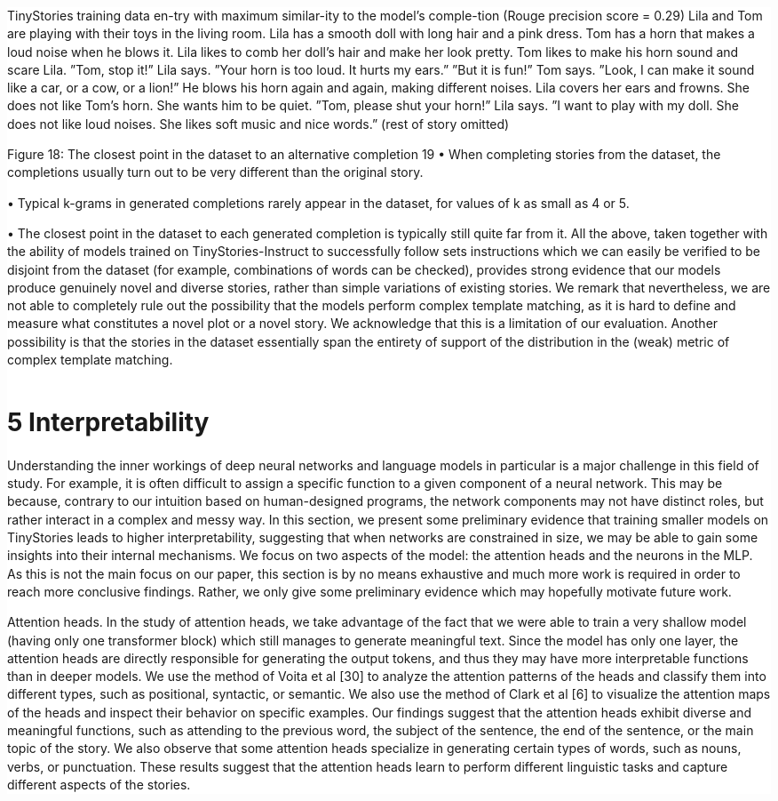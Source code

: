 TinyStories training data en-try with maximum similar-ity to the model’s comple-tion (Rouge precision score = 0.29) Lila and Tom are playing with their toys in the living room. Lila has a smooth doll with long hair and a pink dress. Tom has a horn that makes a loud noise when he blows it. Lila likes to comb her doll’s hair and make her look pretty. Tom likes to make his horn sound and scare Lila. ”Tom, stop it!” Lila says. ”Your horn is too loud. It hurts my ears.” ”But it is fun!” Tom says. ”Look, I can make it sound like a car, or a cow, or a lion!” He blows his horn again and again, making different noises. Lila covers her ears and frowns. She does not like Tom’s horn. She wants him to be quiet. ”Tom, please shut your horn!” Lila says. ”I want to play with my doll. She does not like loud noises. She likes soft music and nice words.” (rest of story omitted) 

Figure 18: The closest point in the dataset to an alternative completion 19 • When completing stories from the dataset, the completions usually turn out to be very different than the original story. 

• Typical k-grams in generated completions rarely appear in the dataset, for values of k as small as 4 or 5. 

• The closest point in the dataset to each generated completion is typically still quite far from it. All the above, taken together with the ability of models trained on TinyStories-Instruct to successfully follow sets instructions which we can easily be verified to be disjoint from the dataset (for example, combinations of words can be checked), provides strong evidence that our models produce genuinely novel and diverse stories, rather than simple variations of existing stories. We remark that nevertheless, we are not able to completely rule out the possibility that the models perform complex template matching, as it is hard to define and measure what constitutes a novel plot or a novel story. We acknowledge that this is a limitation of our evaluation. Another possibility is that the stories in the dataset essentially span the entirety of support of the distribution in the (weak) metric of complex template matching. 

# 5 Interpretability 

Understanding the inner workings of deep neural networks and language models in particular is a major challenge in this field of study. For example, it is often difficult to assign a specific function to a given component of a neural network. This may be because, contrary to our intuition based on human-designed programs, the network components may not have distinct roles, but rather interact in a complex and messy way. In this section, we present some preliminary evidence that training smaller models on TinyStories leads to higher interpretability, suggesting that when networks are constrained in size, we may be able to gain some insights into their internal mechanisms. We focus on two aspects of the model: the attention heads and the neurons in the MLP. As this is not the main focus on our paper, this section is by no means exhaustive and much more work is required in order to reach more conclusive findings. Rather, we only give some preliminary evidence which may hopefully motivate future work. 

Attention heads. In the study of attention heads, we take advantage of the fact that we were able to train a very shallow model (having only one transformer block) which still manages to generate meaningful text. Since the model has only one layer, the attention heads are directly responsible for generating the output tokens, and thus they may have more interpretable functions than in deeper models. We use the method of Voita et al [30] to analyze the attention patterns of the heads and classify them into different types, such as positional, syntactic, or semantic. We also use the method of Clark et al [6] to visualize the attention maps of the heads and inspect their behavior on specific examples. Our findings suggest that the attention heads exhibit diverse and meaningful functions, such as attending to the previous word, the subject of the sentence, the end of the sentence, or the main topic of the story. We also observe that some attention heads specialize in generating certain types of words, such as nouns, verbs, or punctuation. These results suggest that the attention heads learn to perform different linguistic tasks and capture different aspects of the stories. 
